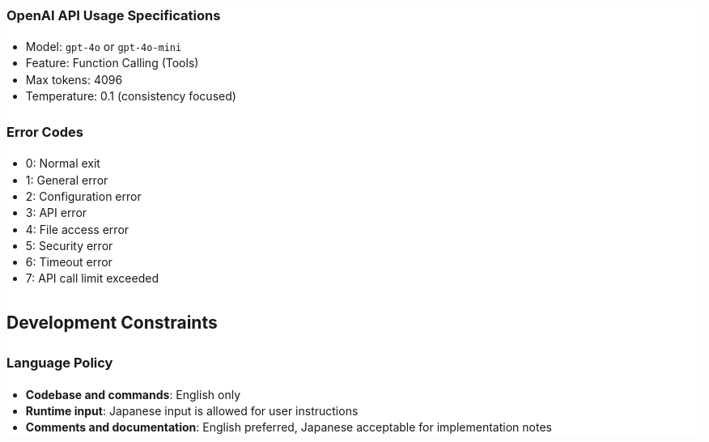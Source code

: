 
### OpenAI API Usage Specifications

- Model: `gpt-4o` or `gpt-4o-mini`
- Feature: Function Calling (Tools)
- Max tokens: 4096
- Temperature: 0.1 (consistency focused)

### Error Codes

- 0: Normal exit
- 1: General error
- 2: Configuration error
- 3: API error
- 4: File access error
- 5: Security error
- 6: Timeout error
- 7: API call limit exceeded

## Development Constraints

### Language Policy

- **Codebase and commands**: English only
- **Runtime input**: Japanese input is allowed for user instructions
- **Comments and documentation**: English preferred, Japanese acceptable for implementation notes
